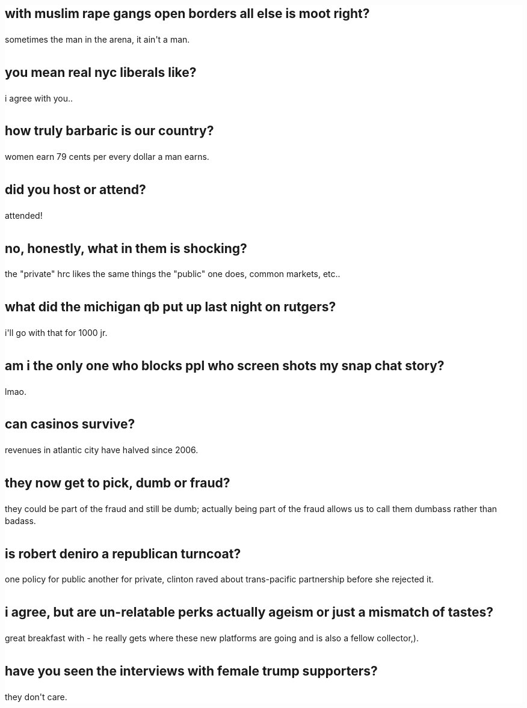 ## with muslim rape gangs  open borders all else is moot right?
sometimes the man in the arena, it ain't a man.

## you mean real nyc liberals like?
i agree with you..

## how truly barbaric is our country?
women earn 79 cents per every dollar a man earns.

## did you host or attend?
attended!

## no, honestly, what in them is shocking?
the "private" hrc likes the same things the "public" one does, common markets, etc..

## what did the michigan qb put up last night on rutgers?
i'll go with that for 1000 jr.

## am i the only one who blocks ppl who screen shots my snap chat story?
lmao.

## can casinos survive?
revenues in atlantic city have halved since 2006.

## they now get to pick, dumb or fraud?
they could be part of the fraud and still be dumb; actually being part of the fraud allows us to call them dumbass rather than badass.

## is robert deniro a republican turncoat?
one policy for public another for private, clinton raved about trans-pacific partnership before she rejected it.

## i agree, but are un-relatable perks actually ageism or just a mismatch of tastes?
great breakfast with - he really gets where these new platforms are going and is also a fellow collector,).

## have you seen the interviews with female trump supporters?
they don't care.
